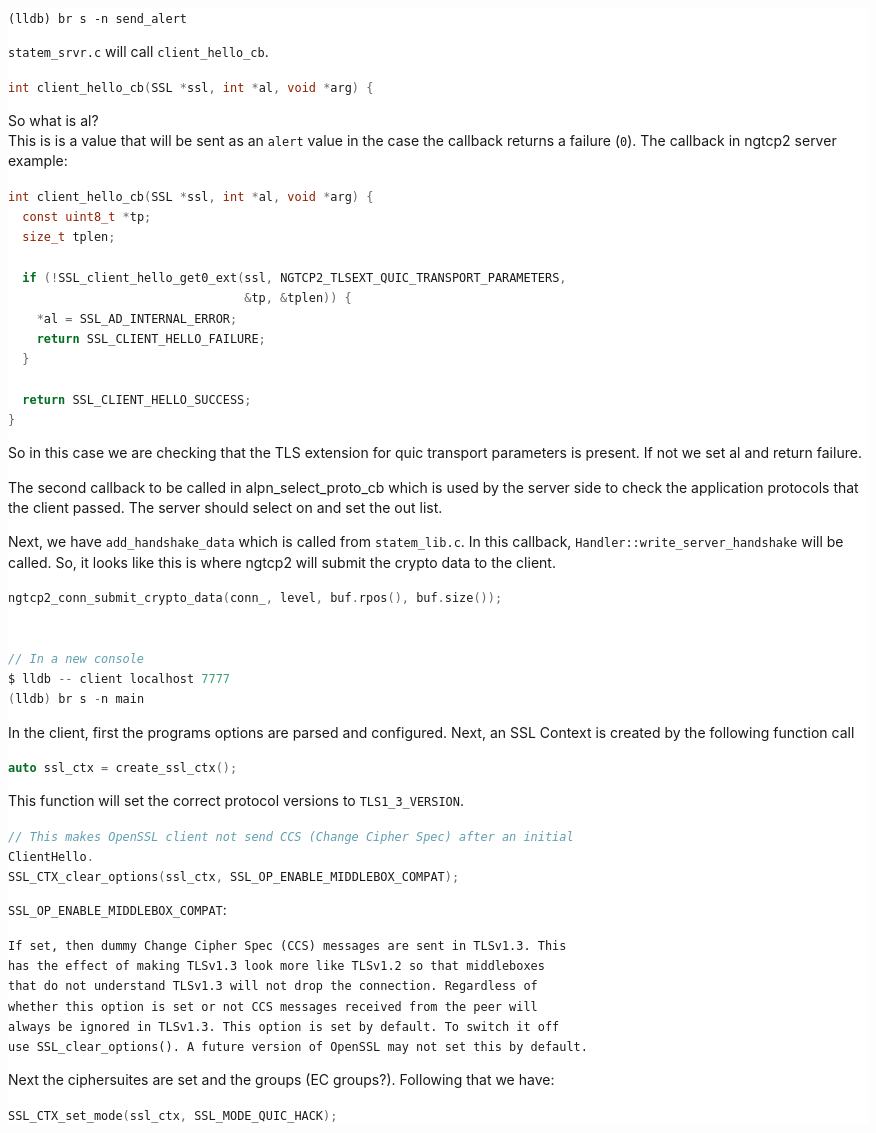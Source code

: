 ```console
(lldb) br s -n send_alert
```

`statem_srvr.c` will call `client_hello_cb`.
```c
int client_hello_cb(SSL *ssl, int *al, void *arg) {
```
So what is al?  
This is is a value that will be sent as an `alert` value in the case the
callback returns a failure (`0`).
The callback in ngtcp2 server example:
```c
int client_hello_cb(SSL *ssl, int *al, void *arg) {
  const uint8_t *tp;
  size_t tplen;

  if (!SSL_client_hello_get0_ext(ssl, NGTCP2_TLSEXT_QUIC_TRANSPORT_PARAMETERS,
                                 &tp, &tplen)) {
    *al = SSL_AD_INTERNAL_ERROR;
    return SSL_CLIENT_HELLO_FAILURE;
  }

  return SSL_CLIENT_HELLO_SUCCESS;
}
```
So in this case we are checking that the TLS extension for quic transport
parameters is present. If not we set al and return failure.

The second callback to be called in alpn_select_proto_cb which is used by the
server side to check the application protocols that the client passed. The 
server should select on and set the out list.

Next, we have `add_handshake_data` which is called from `statem_lib.c`.
In this callback, `Handler::write_server_handshake` will be called.
So, it looks like this is where ngtcp2 will submit the crypto data to the client.
```c
ngtcp2_conn_submit_crypto_data(conn_, level, buf.rpos(), buf.size());


// In a new console
$ lldb -- client localhost 7777
(lldb) br s -n main
```
In the client, first the programs options are parsed and configured.
Next, an SSL Context is created by the following function call
```c++
auto ssl_ctx = create_ssl_ctx();
```
This function will set the correct protocol versions to `TLS1_3_VERSION`.
```c++
// This makes OpenSSL client not send CCS (Change Cipher Spec) after an initial
ClientHello.
SSL_CTX_clear_options(ssl_ctx, SSL_OP_ENABLE_MIDDLEBOX_COMPAT);
```
`SSL_OP_ENABLE_MIDDLEBOX_COMPAT`:
```
If set, then dummy Change Cipher Spec (CCS) messages are sent in TLSv1.3. This 
has the effect of making TLSv1.3 look more like TLSv1.2 so that middleboxes 
that do not understand TLSv1.3 will not drop the connection. Regardless of 
whether this option is set or not CCS messages received from the peer will 
always be ignored in TLSv1.3. This option is set by default. To switch it off 
use SSL_clear_options(). A future version of OpenSSL may not set this by default.
```
Next the ciphersuites are set and the groups (EC groups?). Following that we
have:
```c++
SSL_CTX_set_mode(ssl_ctx, SSL_MODE_QUIC_HACK);
```